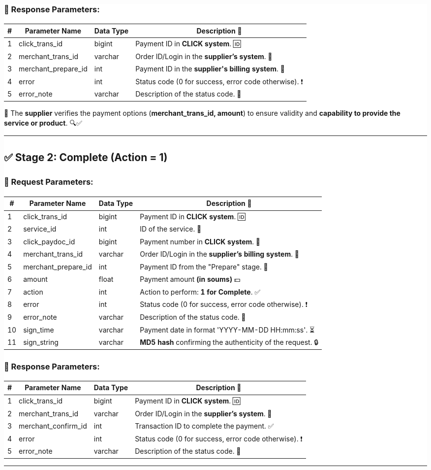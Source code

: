 ### 🔸 Response Parameters:

| #  | Parameter Name        | Data Type  | Description 📌                                             |
|----|-----------------------|------------|-------------------------------------------------------------|
| 1  | click_trans_id        | bigint     | Payment ID in **CLICK system**. 🆔                          |
| 2  | merchant_trans_id     | varchar    | Order ID/Login in the **supplier’s system**. 📜           |
| 3  | merchant_prepare_id   | int        | Payment ID in the **supplier's billing system**. 💾       |
| 4  | error                 | int        | Status code (0 for success, error code otherwise). ❗      |
| 5  | error_note            | varchar    | Description of the status code. 📄                        |

🔹 The **supplier** verifies the payment options (**merchant_trans_id, amount**) to ensure validity and **capability to provide the service or product**. 🔍✅

---

## ✅ Stage 2: Complete (Action = 1)

### 🔹 Request Parameters:

| #  | Parameter Name        | Data Type  | Description 📌                                             |
|----|-----------------------|------------|-------------------------------------------------------------|
| 1  | click_trans_id        | bigint     | Payment ID in **CLICK system**. 🆔                          |
| 2  | service_id            | int        | ID of the service. 🎯                                      |
| 3  | click_paydoc_id       | bigint     | Payment number in **CLICK system**. 📩                     |
| 4  | merchant_trans_id     | varchar    | Order ID/Login in the **supplier’s billing system**. 📜   |
| 5  | merchant_prepare_id   | int        | Payment ID from the "Prepare" stage. 💾                   |
| 6  | amount                | float      | Payment amount **(in soums)** 💵                           |
| 7  | action                | int        | Action to perform: **1 for Complete**. ✅                  |
| 8  | error                 | int        | Status code (0 for success, error code otherwise). ❗      |
| 9  | error_note            | varchar    | Description of the status code. 📄                        |
| 10 | sign_time             | varchar    | Payment date in format 'YYYY-MM-DD HH:mm:ss'. ⏳          |
| 11 | sign_string           | varchar    | **MD5 hash** confirming the authenticity of the request. 🔒|

### 🔸 Response Parameters:

| #  | Parameter Name        | Data Type  | Description 📌                                             |
|----|-----------------------|------------|-------------------------------------------------------------|
| 1  | click_trans_id        | bigint     | Payment ID in **CLICK system**. 🆔                          |
| 2  | merchant_trans_id     | varchar    | Order ID/Login in the **supplier’s system**. 📜           |
| 3  | merchant_confirm_id   | int        | Transaction ID to complete the payment. ✅                 |
| 4  | error                 | int        | Status code (0 for success, error code otherwise). ❗      |
| 5  | error_note            | varchar    | Description of the status code. 📄                        |

---